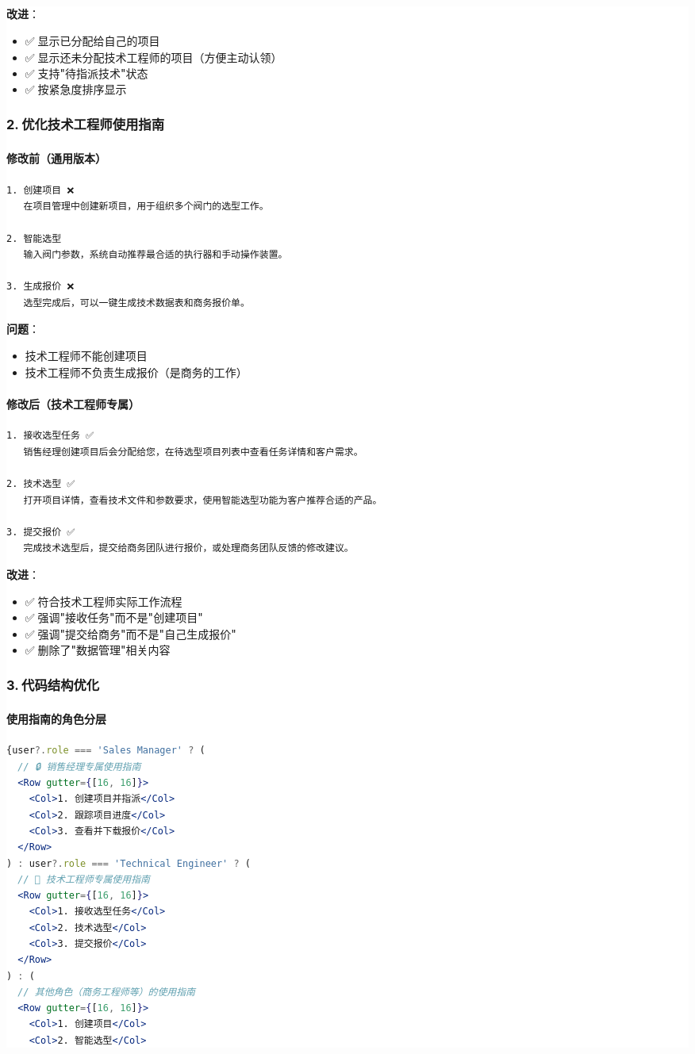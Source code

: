 **改进**：
- ✅ 显示已分配给自己的项目
- ✅ 显示还未分配技术工程师的项目（方便主动认领）
- ✅ 支持"待指派技术"状态
- ✅ 按紧急度排序显示

### 2. 优化技术工程师使用指南

#### 修改前（通用版本）
```
1. 创建项目 ❌
   在项目管理中创建新项目，用于组织多个阀门的选型工作。

2. 智能选型
   输入阀门参数，系统自动推荐最合适的执行器和手动操作装置。

3. 生成报价 ❌
   选型完成后，可以一键生成技术数据表和商务报价单。
```

**问题**：
- 技术工程师不能创建项目
- 技术工程师不负责生成报价（是商务的工作）

#### 修改后（技术工程师专属）
```
1. 接收选型任务 ✅
   销售经理创建项目后会分配给您，在待选型项目列表中查看任务详情和客户需求。

2. 技术选型 ✅
   打开项目详情，查看技术文件和参数要求，使用智能选型功能为客户推荐合适的产品。

3. 提交报价 ✅
   完成技术选型后，提交给商务团队进行报价，或处理商务团队反馈的修改建议。
```

**改进**：
- ✅ 符合技术工程师实际工作流程
- ✅ 强调"接收任务"而不是"创建项目"
- ✅ 强调"提交给商务"而不是"自己生成报价"
- ✅ 删除了"数据管理"相关内容

### 3. 代码结构优化

#### 使用指南的角色分层
```jsx
{user?.role === 'Sales Manager' ? (
  // 🔒 销售经理专属使用指南
  <Row gutter={[16, 16]}>
    <Col>1. 创建项目并指派</Col>
    <Col>2. 跟踪项目进度</Col>
    <Col>3. 查看并下载报价</Col>
  </Row>
) : user?.role === 'Technical Engineer' ? (
  // 🔧 技术工程师专属使用指南
  <Row gutter={[16, 16]}>
    <Col>1. 接收选型任务</Col>
    <Col>2. 技术选型</Col>
    <Col>3. 提交报价</Col>
  </Row>
) : (
  // 其他角色（商务工程师等）的使用指南
  <Row gutter={[16, 16]}>
    <Col>1. 创建项目</Col>
    <Col>2. 智能选型</Col>
```